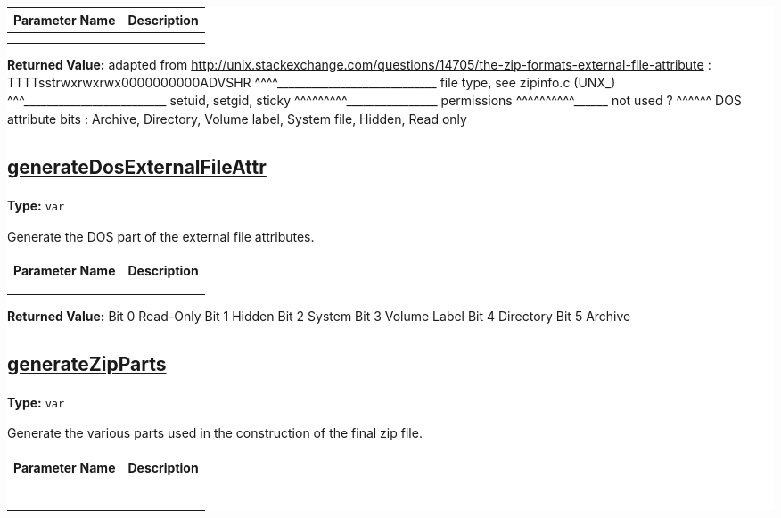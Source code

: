 

|Parameter Name|Description|
|-----|-----|
||
||


**Returned Value:**  adapted from http://unix.stackexchange.com/questions/14705/the-zip-formats-external-file-attribute :  TTTTsstrwxrwxrwx0000000000ADVSHR ^^^^____________________________ file type, see zipinfo.c (UNX_) ^^^_________________________ setuid, setgid, sticky ^^^^^^^^^________________ permissions ^^^^^^^^^^______ not used ? ^^^^^^ DOS attribute bits : Archive, Directory, Volume label, System file, Hidden, Read only 








## [generateDosExternalFileAttr](../jquery/jszip/dist/jszip.js#L467)

**Type:** `var`

Generate the DOS part of the external file attributes. 




|Parameter Name|Description|
|-----|-----|
||
||


**Returned Value:**  Bit 0 Read-Only Bit 1 Hidden Bit 2 System Bit 3 Volume Label Bit 4 Directory Bit 5 Archive 








## [generateZipParts](../jquery/jszip/dist/jszip.js#L486)

**Type:** `var`

Generate the various parts used in the construction of the final zip file. 




|Parameter Name|Description|
|-----|-----|
||
||
||
||
||
||
